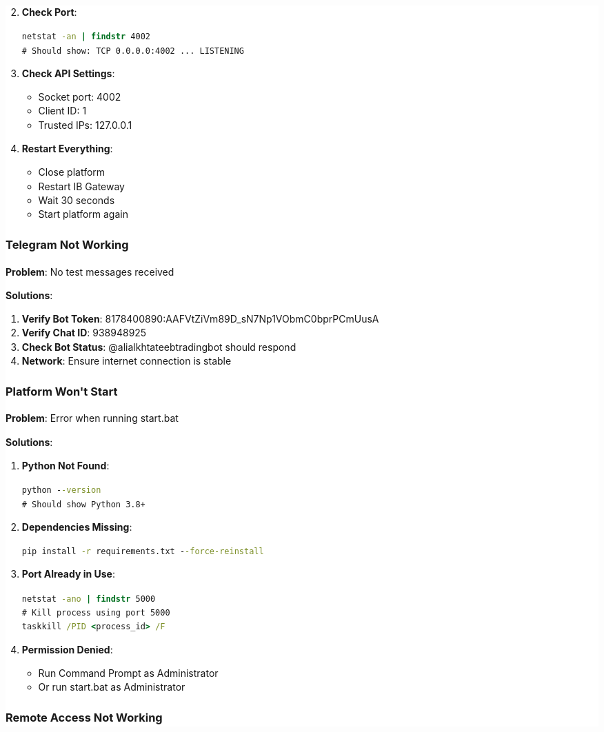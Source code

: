 2. **Check Port**:
   ```cmd
   netstat -an | findstr 4002
   # Should show: TCP 0.0.0.0:4002 ... LISTENING
   ```

3. **Check API Settings**:
   - Socket port: 4002
   - Client ID: 1
   - Trusted IPs: 127.0.0.1

4. **Restart Everything**:
   - Close platform
   - Restart IB Gateway
   - Wait 30 seconds
   - Start platform again

### **Telegram Not Working**

**Problem**: No test messages received

**Solutions**:
1. **Verify Bot Token**: 8178400890:AAFVtZiVm89D_sN7Np1VObmC0bprPCmUusA
2. **Verify Chat ID**: 938948925
3. **Check Bot Status**: @alialkhtateebtradingbot should respond
4. **Network**: Ensure internet connection is stable

### **Platform Won't Start**

**Problem**: Error when running start.bat

**Solutions**:
1. **Python Not Found**:
   ```cmd
   python --version
   # Should show Python 3.8+
   ```

2. **Dependencies Missing**:
   ```cmd
   pip install -r requirements.txt --force-reinstall
   ```

3. **Port Already in Use**:
   ```cmd
   netstat -ano | findstr 5000
   # Kill process using port 5000
   taskkill /PID <process_id> /F
   ```

4. **Permission Denied**:
   - Run Command Prompt as Administrator
   - Or run start.bat as Administrator

### **Remote Access Not Working**
